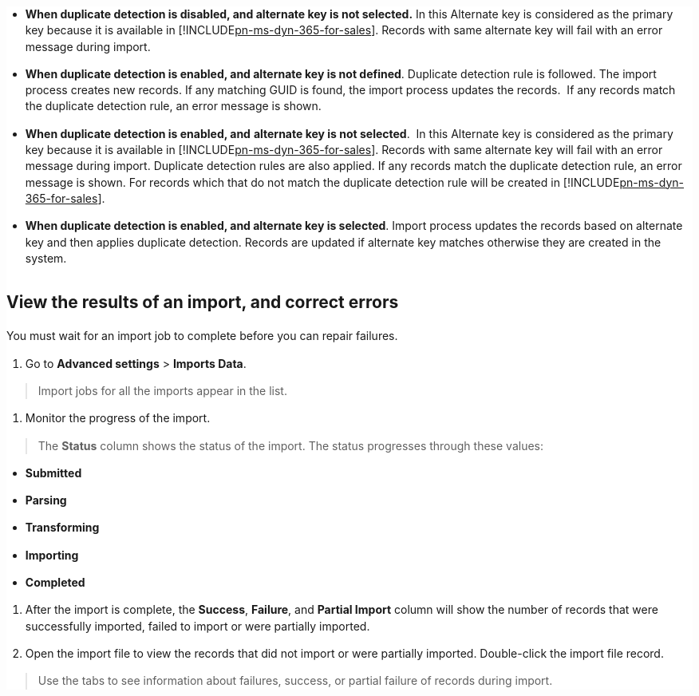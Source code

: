- **When duplicate detection is disabled, and alternate key is not selected.** In this Alternate key is considered as the primary key because it is available in [!INCLUDE[pn-ms-dyn-365-for-sales](../includes/pn-ms-dyn-365-for-sales.md)]. Records with same alternate key will fail with an error message during import.

- **When duplicate detection is enabled, and alternate key is not defined**. Duplicate detection rule is followed. The import process creates new records. If any matching GUID is found, the import process updates the records.  If any records match the duplicate detection rule, an error message is shown.

- **When duplicate detection is enabled, and** **alternate key is not selected**.  In this Alternate key is considered as the primary key because it is available in [!INCLUDE[pn-ms-dyn-365-for-sales](../includes/pn-ms-dyn-365-for-sales.md)]. Records with same alternate key will fail with an error message during import. Duplicate detection rules are also applied. If any records match the duplicate detection rule, an error message is shown. For records which that do not match the duplicate detection rule will be created in [!INCLUDE[pn-ms-dyn-365-for-sales](../includes/pn-ms-dyn-365-for-sales.md)].

- **When duplicate detection is enabled, and alternate key is selected**. Import process updates the records based on alternate key and then applies duplicate detection. Records are updated if alternate key matches otherwise they are created in the system.

## View the results of an import, and correct errors

You must wait for an import job to complete before you can repair failures.

1.  Go to **Advanced settings** &gt; **Imports Data**.

> Import jobs for all the imports appear in the list.

1.  Monitor the progress of the import.

> The **Status** column shows the status of the import. The status progresses through these values:

- **Submitted**

- **Parsing**

- **Transforming**

- **Importing**

- **Completed**

1.  After the import is complete, the **Success**, **Failure**, and **Partial Import** column will show the number of records that were successfully imported, failed to import or were partially imported.

2.  Open the import file to view the records that did not import or were partially imported. Double-click the import file record.

> Use the tabs to see information about failures, success, or partial failure of records during import.
>